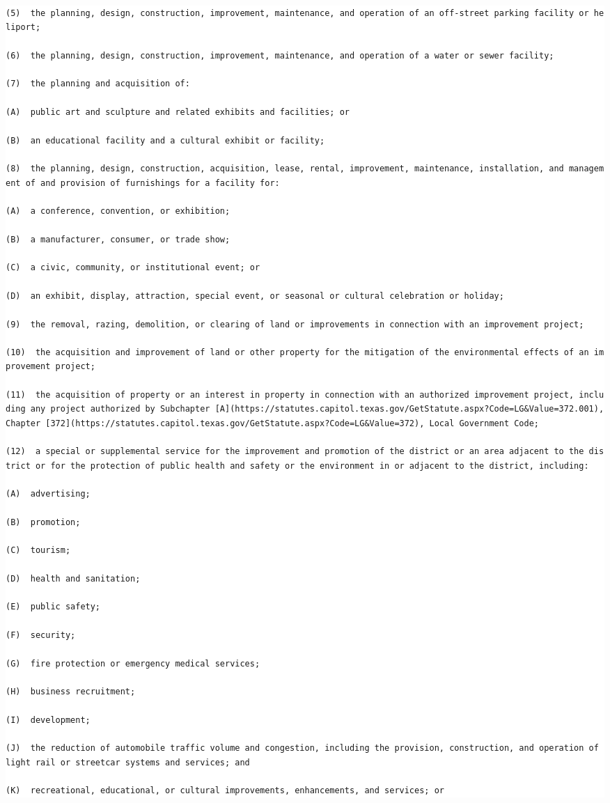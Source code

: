     (5)  the planning, design, construction, improvement, maintenance, and operation of an off-street parking facility or heliport;
    
    (6)  the planning, design, construction, improvement, maintenance, and operation of a water or sewer facility;
    
    (7)  the planning and acquisition of:
    
    (A)  public art and sculpture and related exhibits and facilities; or
    
    (B)  an educational facility and a cultural exhibit or facility;
    
    (8)  the planning, design, construction, acquisition, lease, rental, improvement, maintenance, installation, and management of and provision of furnishings for a facility for:
    
    (A)  a conference, convention, or exhibition;
    
    (B)  a manufacturer, consumer, or trade show;
    
    (C)  a civic, community, or institutional event; or
    
    (D)  an exhibit, display, attraction, special event, or seasonal or cultural celebration or holiday;
    
    (9)  the removal, razing, demolition, or clearing of land or improvements in connection with an improvement project;
    
    (10)  the acquisition and improvement of land or other property for the mitigation of the environmental effects of an improvement project;
    
    (11)  the acquisition of property or an interest in property in connection with an authorized improvement project, including any project authorized by Subchapter [A](https://statutes.capitol.texas.gov/GetStatute.aspx?Code=LG&Value=372.001), Chapter [372](https://statutes.capitol.texas.gov/GetStatute.aspx?Code=LG&Value=372), Local Government Code;
    
    (12)  a special or supplemental service for the improvement and promotion of the district or an area adjacent to the district or for the protection of public health and safety or the environment in or adjacent to the district, including:
    
    (A)  advertising;
    
    (B)  promotion;
    
    (C)  tourism;
    
    (D)  health and sanitation;
    
    (E)  public safety;
    
    (F)  security;
    
    (G)  fire protection or emergency medical services;
    
    (H)  business recruitment;
    
    (I)  development;
    
    (J)  the reduction of automobile traffic volume and congestion, including the provision, construction, and operation of light rail or streetcar systems and services; and
    
    (K)  recreational, educational, or cultural improvements, enhancements, and services; or
    